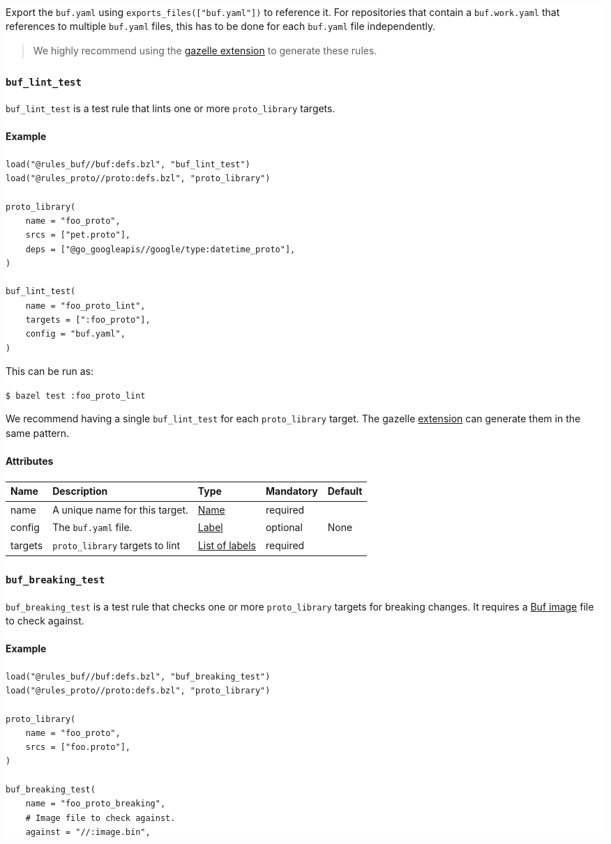 Export the `buf.yaml` using `exports_files(["buf.yaml"])` to reference it. For repositories that contain a `buf.work.yaml` that references to multiple `buf.yaml` files, this has to be done for each `buf.yaml` file independently.

> We highly recommend using the [gazelle extension](gazelle) to generate these rules.

### `buf_lint_test`

`buf_lint_test` is a test rule that lints one or more `proto_library` targets.

#### Example

```starlark
load("@rules_buf//buf:defs.bzl", "buf_lint_test")
load("@rules_proto//proto:defs.bzl", "proto_library")

proto_library(
    name = "foo_proto",
    srcs = ["pet.proto"],
    deps = ["@go_googleapis//google/type:datetime_proto"],
)

buf_lint_test(
    name = "foo_proto_lint",    
    targets = [":foo_proto"],
    config = "buf.yaml",
)
```

This can be run as:

```terminal
$ bazel test :foo_proto_lint
```

We recommend having a single `buf_lint_test` for each `proto_library` target. The gazelle [extension](gazelle) can generate them in the same pattern.

#### Attributes
[//]: # (The table is copied from documentation generated by stardoc: https://github.com/bufbuild/rules_buf/blob/main/buf/README.md )

| Name  | Description | Type | Mandatory | Default |
| :------------- | :------------- | :------------- | :------------- | :------------- |
| <a id="buf_lint_test-name"></a>name |  A unique name for this target.   | <a href="https://bazel.build/docs/build-ref.html#name">Name</a> | required |  |
| <a id="buf_lint_test-config"></a>config |  The <code>buf.yaml</code> file.   | <a href="https://bazel.build/docs/build-ref.html#labels">Label</a> | optional | None |
| <a id="buf_lint_test-targets"></a>targets |  <code>proto_library</code> targets to lint   | <a href="https://bazel.build/docs/build-ref.html#labels">List of labels</a> | required |  |

### `buf_breaking_test`

`buf_breaking_test` is a test rule that checks one or more `proto_library` targets for breaking changes. It requires a [Buf image](/reference/images) file to check against.

#### Example

```starlark
load("@rules_buf//buf:defs.bzl", "buf_breaking_test")
load("@rules_proto//proto:defs.bzl", "proto_library")

proto_library(
    name = "foo_proto",
    srcs = ["foo.proto"],
)

buf_breaking_test(
    name = "foo_proto_breaking",
    # Image file to check against.
    against = "//:image.bin",
```